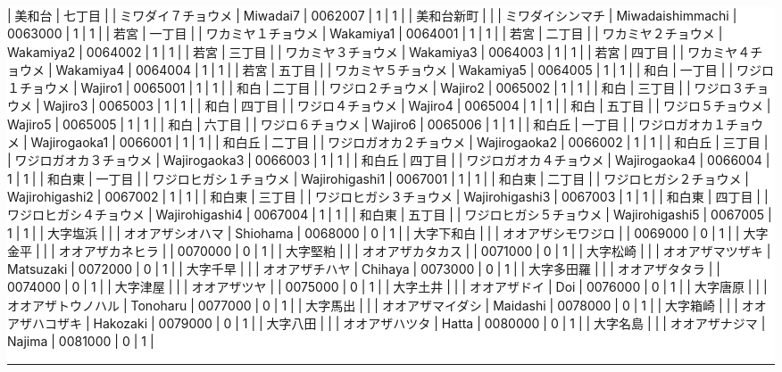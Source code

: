 | 美和台 | 七丁目 |  | ミワダイ７チョウメ | Miwadai7 | 0062007 | 1 | 1 |
| 美和台新町 |  |  | ミワダイシンマチ | Miwadaishimmachi | 0063000 | 1 | 1 |
| 若宮 | 一丁目 |  | ワカミヤ１チョウメ | Wakamiya1 | 0064001 | 1 | 1 |
| 若宮 | 二丁目 |  | ワカミヤ２チョウメ | Wakamiya2 | 0064002 | 1 | 1 |
| 若宮 | 三丁目 |  | ワカミヤ３チョウメ | Wakamiya3 | 0064003 | 1 | 1 |
| 若宮 | 四丁目 |  | ワカミヤ４チョウメ | Wakamiya4 | 0064004 | 1 | 1 |
| 若宮 | 五丁目 |  | ワカミヤ５チョウメ | Wakamiya5 | 0064005 | 1 | 1 |
| 和白 | 一丁目 |  | ワジロ１チョウメ | Wajiro1 | 0065001 | 1 | 1 |
| 和白 | 二丁目 |  | ワジロ２チョウメ | Wajiro2 | 0065002 | 1 | 1 |
| 和白 | 三丁目 |  | ワジロ３チョウメ | Wajiro3 | 0065003 | 1 | 1 |
| 和白 | 四丁目 |  | ワジロ４チョウメ | Wajiro4 | 0065004 | 1 | 1 |
| 和白 | 五丁目 |  | ワジロ５チョウメ | Wajiro5 | 0065005 | 1 | 1 |
| 和白 | 六丁目 |  | ワジロ６チョウメ | Wajiro6 | 0065006 | 1 | 1 |
| 和白丘 | 一丁目 |  | ワジロガオカ１チョウメ | Wajirogaoka1 | 0066001 | 1 | 1 |
| 和白丘 | 二丁目 |  | ワジロガオカ２チョウメ | Wajirogaoka2 | 0066002 | 1 | 1 |
| 和白丘 | 三丁目 |  | ワジロガオカ３チョウメ | Wajirogaoka3 | 0066003 | 1 | 1 |
| 和白丘 | 四丁目 |  | ワジロガオカ４チョウメ | Wajirogaoka4 | 0066004 | 1 | 1 |
| 和白東 | 一丁目 |  | ワジロヒガシ１チョウメ | Wajirohigashi1 | 0067001 | 1 | 1 |
| 和白東 | 二丁目 |  | ワジロヒガシ２チョウメ | Wajirohigashi2 | 0067002 | 1 | 1 |
| 和白東 | 三丁目 |  | ワジロヒガシ３チョウメ | Wajirohigashi3 | 0067003 | 1 | 1 |
| 和白東 | 四丁目 |  | ワジロヒガシ４チョウメ | Wajirohigashi4 | 0067004 | 1 | 1 |
| 和白東 | 五丁目 |  | ワジロヒガシ５チョウメ | Wajirohigashi5 | 0067005 | 1 | 1 |
| 大字塩浜 |  |  | オオアザシオハマ | Shiohama | 0068000 | 0 | 1 |
| 大字下和白 |  |  | オオアザシモワジロ |  | 0069000 | 0 | 1 |
| 大字金平 |  |  | オオアザカネヒラ |  | 0070000 | 0 | 1 |
| 大字堅粕 |  |  | オオアザカタカス |  | 0071000 | 0 | 1 |
| 大字松崎 |  |  | オオアザマツザキ | Matsuzaki | 0072000 | 0 | 1 |
| 大字千早 |  |  | オオアザチハヤ | Chihaya | 0073000 | 0 | 1 |
| 大字多田羅 |  |  | オオアザタタラ |  | 0074000 | 0 | 1 |
| 大字津屋 |  |  | オオアザツヤ |  | 0075000 | 0 | 1 |
| 大字土井 |  |  | オオアザドイ | Doi | 0076000 | 0 | 1 |
| 大字唐原 |  |  | オオアザトウノハル | Tonoharu | 0077000 | 0 | 1 |
| 大字馬出 |  |  | オオアザマイダシ | Maidashi | 0078000 | 0 | 1 |
| 大字箱崎 |  |  | オオアザハコザキ | Hakozaki | 0079000 | 0 | 1 |
| 大字八田 |  |  | オオアザハツタ | Hatta | 0080000 | 0 | 1 |
| 大字名島 |  |  | オオアザナジマ | Najima | 0081000 | 0 | 1 |

---